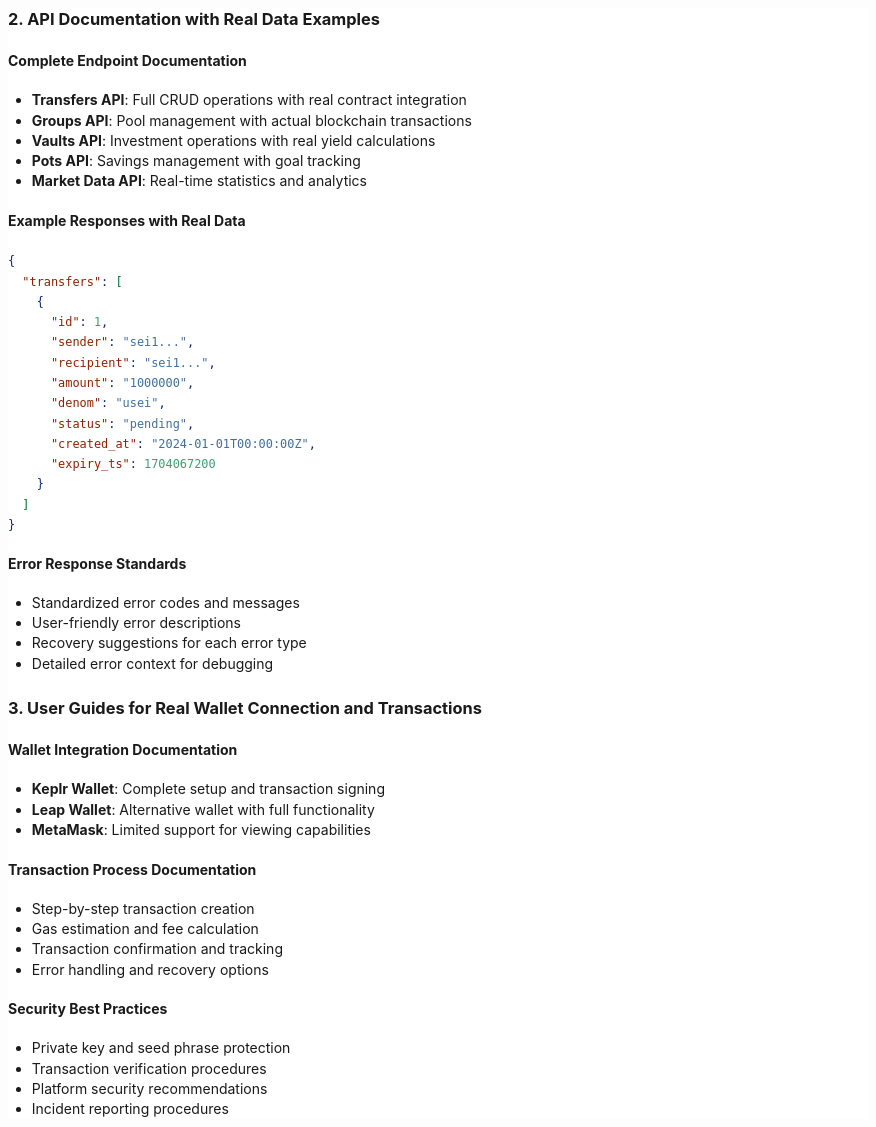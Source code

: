 ### 2. API Documentation with Real Data Examples

#### Complete Endpoint Documentation
- **Transfers API**: Full CRUD operations with real contract integration
- **Groups API**: Pool management with actual blockchain transactions
- **Vaults API**: Investment operations with real yield calculations
- **Pots API**: Savings management with goal tracking
- **Market Data API**: Real-time statistics and analytics

#### Example Responses with Real Data
```json
{
  "transfers": [
    {
      "id": 1,
      "sender": "sei1...",
      "recipient": "sei1...",
      "amount": "1000000",
      "denom": "usei",
      "status": "pending",
      "created_at": "2024-01-01T00:00:00Z",
      "expiry_ts": 1704067200
    }
  ]
}
```

#### Error Response Standards
- Standardized error codes and messages
- User-friendly error descriptions
- Recovery suggestions for each error type
- Detailed error context for debugging

### 3. User Guides for Real Wallet Connection and Transactions

#### Wallet Integration Documentation
- **Keplr Wallet**: Complete setup and transaction signing
- **Leap Wallet**: Alternative wallet with full functionality
- **MetaMask**: Limited support for viewing capabilities

#### Transaction Process Documentation
- Step-by-step transaction creation
- Gas estimation and fee calculation
- Transaction confirmation and tracking
- Error handling and recovery options

#### Security Best Practices
- Private key and seed phrase protection
- Transaction verification procedures
- Platform security recommendations
- Incident reporting procedures
